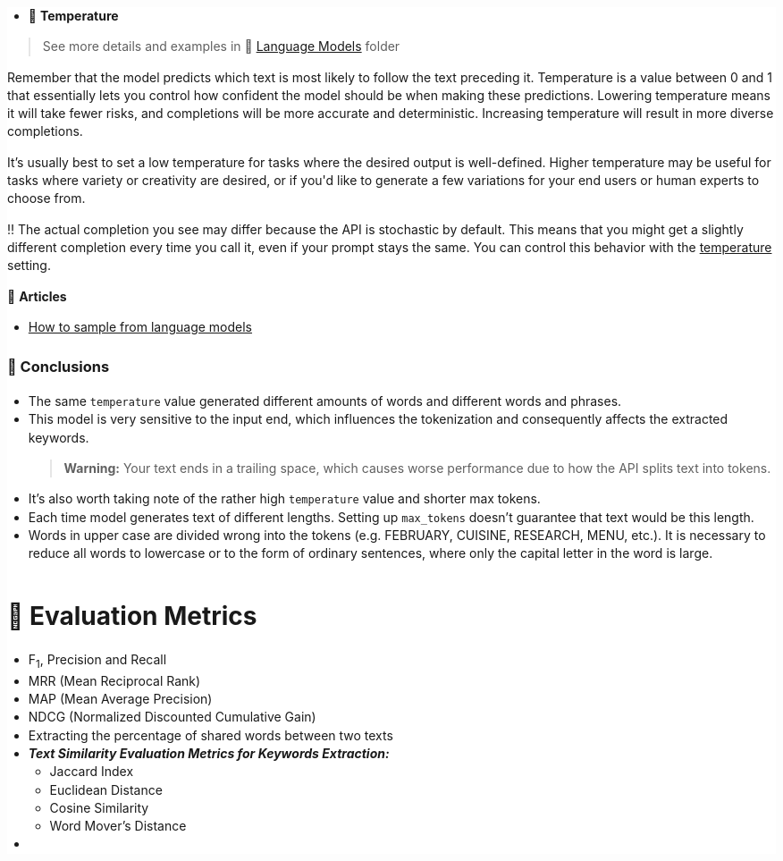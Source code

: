 - 🔸 **Temperature**

> See more details and examples in 📂 [Language Models](https://github.com/ElizaLo/NLP-Natural-Language-Processing/tree/master/Language%20Models#fine-tuning-model) folder

Remember that the model predicts which text is most likely to follow the text preceding it. Temperature is a value between 0 and 1 that essentially lets you control how confident the model should be when making these predictions. Lowering temperature means it will take fewer risks, and completions will be more accurate and deterministic. Increasing temperature will result in more diverse completions.

It’s usually best to set a low temperature for tasks where the desired output is well-defined. Higher temperature may be useful for tasks where variety or creativity are desired, or if you'd like to generate a few variations for your end users or human experts to choose from.

‼️ The actual completion you see may differ because the API is stochastic by default. This means that you might get a slightly different completion every time you call it, even if your prompt stays the same. You can control this behavior with the [temperature](https://beta.openai.com/docs/api-reference/completions/create#completions/create-temperature) setting.

📰 **Articles**

- [How to sample from language models](https://towardsdatascience.com/how-to-sample-from-language-models-682bceb97277)

### 💭 Conclusions

- The same `temperature` value generated different amounts of words and different words and phrases.
- This model is very sensitive to the input end, which influences the tokenization and consequently affects the extracted keywords.
    > **Warning:** Your text ends in a trailing space, which causes worse performance due to how the API splits text into tokens.
- It’s also worth taking note of the rather high `temperature` value and shorter max tokens. 
- Each time model generates text of different lengths. Setting up `max_tokens` doesn’t guarantee that text would be this length.
- Words in upper case are divided wrong into the tokens (e.g. FEBRUARY, CUISINE, RESEARCH, MENU, etc.). It is necessary to reduce all words to lowercase or to the form of ordinary sentences, where only the capital letter in the word is large.

# 🔺 Evaluation Metrics

- F<sub>1</sub>, Precision and Recall
- MRR (Mean Reciprocal Rank) 
- MAP (Mean Average Precision)
- NDCG (Normalized Discounted Cumulative Gain) 
- Extracting the percentage of shared words between two texts
- **_Text Similarity Evaluation Metrics for Keywords Extraction:_**
  - Jaccard Index
  - Euclidean Distance
  - Cosine Similarity
  - Word Mover’s Distance
- 
